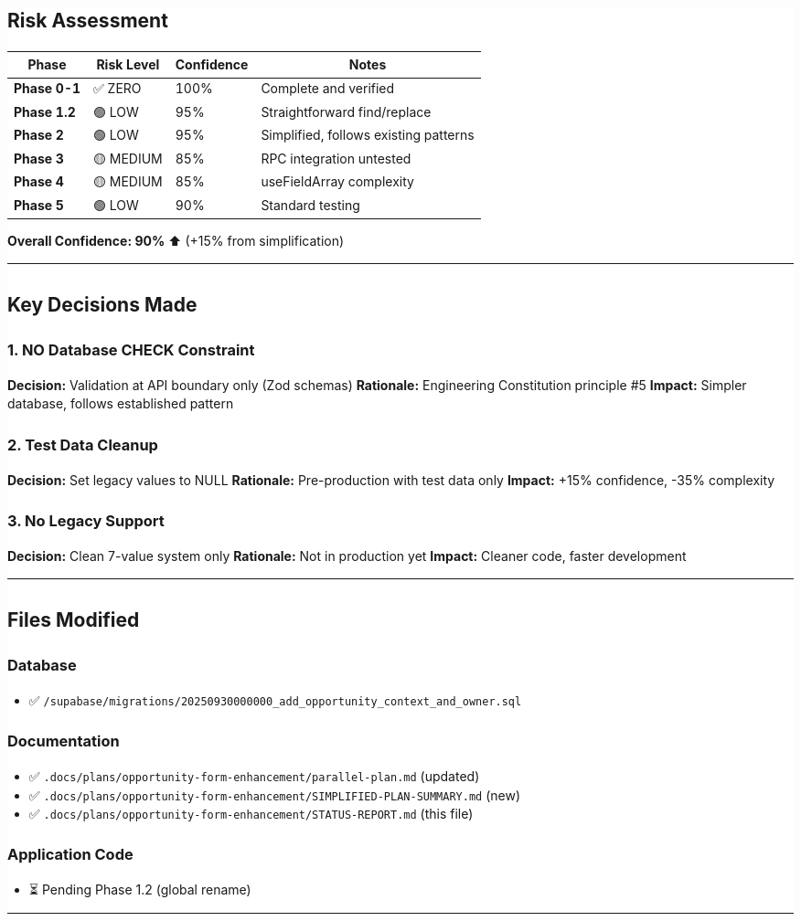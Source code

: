 
## Risk Assessment

| Phase | Risk Level | Confidence | Notes |
|-------|-----------|------------|-------|
| **Phase 0-1** | ✅ ZERO | 100% | Complete and verified |
| **Phase 1.2** | 🟢 LOW | 95% | Straightforward find/replace |
| **Phase 2** | 🟢 LOW | 95% | Simplified, follows existing patterns |
| **Phase 3** | 🟡 MEDIUM | 85% | RPC integration untested |
| **Phase 4** | 🟡 MEDIUM | 85% | useFieldArray complexity |
| **Phase 5** | 🟢 LOW | 90% | Standard testing |

**Overall Confidence: 90%** ⬆️ (+15% from simplification)

---

## Key Decisions Made

### 1. NO Database CHECK Constraint
**Decision:** Validation at API boundary only (Zod schemas)
**Rationale:** Engineering Constitution principle #5
**Impact:** Simpler database, follows established pattern

### 2. Test Data Cleanup
**Decision:** Set legacy values to NULL
**Rationale:** Pre-production with test data only
**Impact:** +15% confidence, -35% complexity

### 3. No Legacy Support
**Decision:** Clean 7-value system only
**Rationale:** Not in production yet
**Impact:** Cleaner code, faster development

---

## Files Modified

### Database
- ✅ `/supabase/migrations/20250930000000_add_opportunity_context_and_owner.sql`

### Documentation
- ✅ `.docs/plans/opportunity-form-enhancement/parallel-plan.md` (updated)
- ✅ `.docs/plans/opportunity-form-enhancement/SIMPLIFIED-PLAN-SUMMARY.md` (new)
- ✅ `.docs/plans/opportunity-form-enhancement/STATUS-REPORT.md` (this file)

### Application Code
- ⏳ Pending Phase 1.2 (global rename)

---